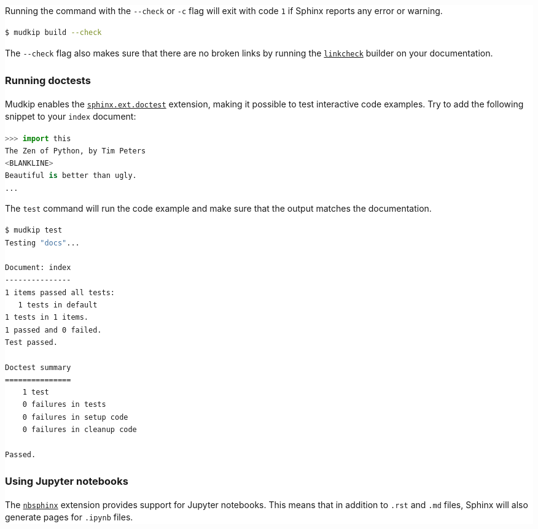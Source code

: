 Running the command with the `--check` or `-c` flag will exit with code `1` if Sphinx reports any error or warning.

```bash
$ mudkip build --check
```

The `--check` flag also makes sure that there are no broken links by running the [`linkcheck`](https://www.sphinx-doc.org/en/master/usage/builders/index.html#sphinx.builders.linkcheck.CheckExternalLinksBuilder) builder on your documentation.

### Running doctests

Mudkip enables the [`sphinx.ext.doctest`](https://www.sphinx-doc.org/en/master/usage/extensions/doctest.html) extension, making it possible to test interactive code examples. Try to add the following snippet to your `index` document:

```py
>>> import this
The Zen of Python, by Tim Peters
<BLANKLINE>
Beautiful is better than ugly.
...
```

The `test` command will run the code example and make sure that the output matches the documentation.

```bash
$ mudkip test
Testing "docs"...

Document: index
---------------
1 items passed all tests:
   1 tests in default
1 tests in 1 items.
1 passed and 0 failed.
Test passed.

Doctest summary
===============
    1 test
    0 failures in tests
    0 failures in setup code
    0 failures in cleanup code

Passed.
```

### Using Jupyter notebooks

The [`nbsphinx`](https://nbsphinx.readthedocs.io) extension provides support for Jupyter notebooks. This means that in addition to `.rst` and `.md` files, Sphinx will also generate pages for `.ipynb` files.
